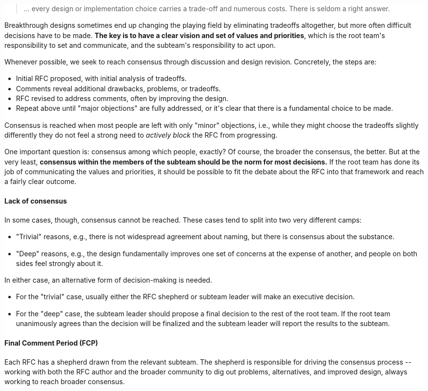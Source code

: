 > ... every design or implementation choice carries a trade-off and numerous
> costs. There is seldom a right answer.

Breakthrough designs sometimes end up changing the playing field by eliminating
tradeoffs altogether, but more often difficult decisions have to be made. **The
key is to have a clear vision and set of values and priorities**, which is the
root team's responsibility to set and communicate, and the subteam's
responsibility to act upon.

Whenever possible, we seek to reach consensus through discussion and design
revision. Concretely, the steps are:

* Initial RFC proposed, with initial analysis of tradeoffs.
* Comments reveal additional drawbacks, problems, or tradeoffs.
* RFC revised to address comments, often by improving the design.
* Repeat above until "major objections" are fully addressed, or it's clear that
  there is a fundamental choice to be made.

Consensus is reached when most people are left with only "minor" objections,
i.e., while they might choose the tradeoffs slightly differently they do not
feel a strong need to *actively block* the RFC from progressing.

One important question is: consensus among which people, exactly? Of course, the
broader the consensus, the better. But at the very least, **consensus within the
members of the subteam should be the norm for most decisions.** If the root team
has done its job of communicating the values and priorities, it should be
possible to fit the debate about the RFC into that framework and reach a fairly
clear outcome.

[consensus]: http://en.wikipedia.org/wiki/Consensus_decision-making

#### Lack of consensus

In some cases, though, consensus cannot be reached. These cases tend to split
into two very different camps:

* "Trivial" reasons, e.g., there is not widespread agreement about naming, but
  there is consensus about the substance.

* "Deep" reasons, e.g., the design fundamentally improves one set of concerns
  at the expense of another, and people on both sides feel strongly about it.

In either case, an alternative form of decision-making is needed.

* For the "trivial" case, usually either the RFC shepherd or subteam leader
  will make an executive decision.

* For the "deep" case, the subteam leader should propose a final decision to
  the rest of the root team. If the root team unanimously agrees than the
  decision will be finalized and the subteam leader will report the results to
  the subteam.

#### Final Comment Period (FCP)

Each RFC has a shepherd drawn from the relevant subteam. The shepherd is
responsible for driving the consensus process -- working with both the RFC
author and the broader community to dig out problems, alternatives, and
improved design, always working to reach broader consensus.


[summary]: #summary
[motivation]: #motivation
[guide-level-explanation]: #guide-level-explanation
[reference-level-explanation]: #reference-level-explanation
[hyperledger-coc]: https://wiki.hyperledger.org/community/hyperledger-project-code-of-conduct
[drawbacks]: #drawbacks
[alternatives]: #alternatives
[prior-art]: #prior-art
[rust-gov]: https://github.com/rust-lang/rfcs/blob/master/text/1068-rust-governance.md
[unresolved]: #unresolved-questions